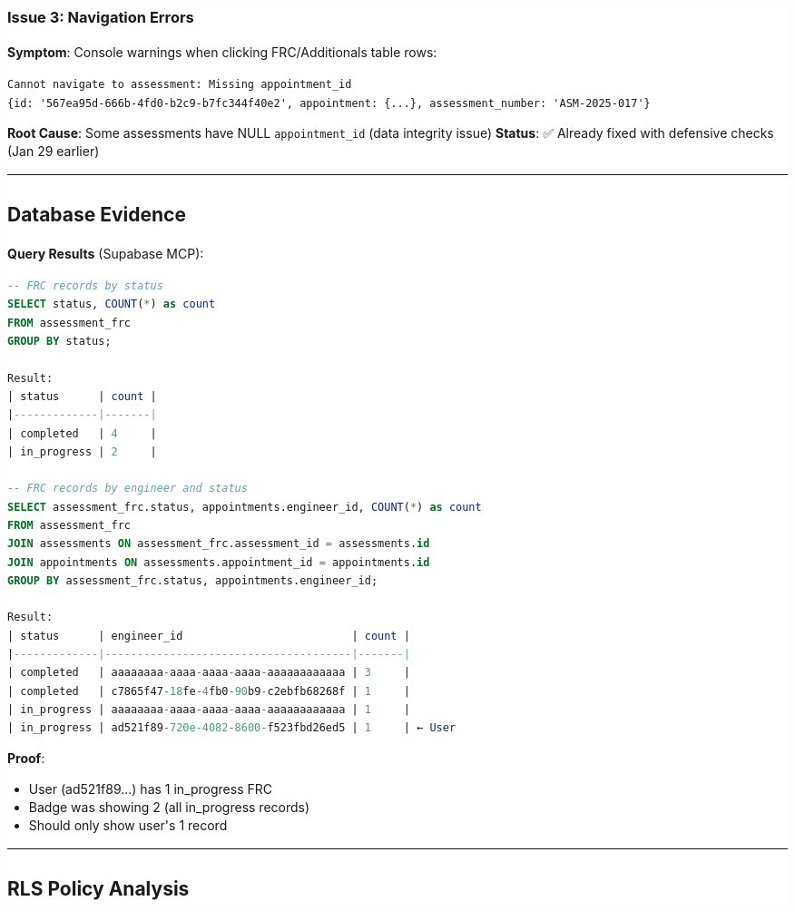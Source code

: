 ### Issue 3: Navigation Errors
**Symptom**: Console warnings when clicking FRC/Additionals table rows:

```
Cannot navigate to assessment: Missing appointment_id
{id: '567ea95d-666b-4fd0-b2c9-b7fc344f40e2', appointment: {...}, assessment_number: 'ASM-2025-017'}
```

**Root Cause**: Some assessments have NULL `appointment_id` (data integrity issue)
**Status**: ✅ Already fixed with defensive checks (Jan 29 earlier)

---

## Database Evidence

**Query Results** (Supabase MCP):

```sql
-- FRC records by status
SELECT status, COUNT(*) as count
FROM assessment_frc
GROUP BY status;

Result:
| status      | count |
|-------------|-------|
| completed   | 4     |
| in_progress | 2     |

-- FRC records by engineer and status
SELECT assessment_frc.status, appointments.engineer_id, COUNT(*) as count
FROM assessment_frc
JOIN assessments ON assessment_frc.assessment_id = assessments.id
JOIN appointments ON assessments.appointment_id = appointments.id
GROUP BY assessment_frc.status, appointments.engineer_id;

Result:
| status      | engineer_id                          | count |
|-------------|--------------------------------------|-------|
| completed   | aaaaaaaa-aaaa-aaaa-aaaa-aaaaaaaaaaaa | 3     |
| completed   | c7865f47-18fe-4fb0-90b9-c2ebfb68268f | 1     |
| in_progress | aaaaaaaa-aaaa-aaaa-aaaa-aaaaaaaaaaaa | 1     |
| in_progress | ad521f89-720e-4082-8600-f523fbd26ed5 | 1     | ← User
```

**Proof**:
- User (ad521f89...) has 1 in_progress FRC
- Badge was showing 2 (all in_progress records)
- Should only show user's 1 record

---

## RLS Policy Analysis

